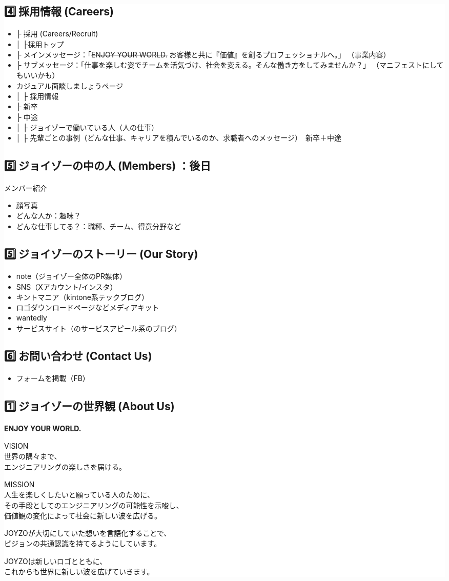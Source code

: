 ## **4️⃣ 採用情報 (Careers)**

* ├ 採用 (Careers/Recruit)
* │ ├採用トップ
* ├ メインメッセージ：「~~ENJOY YOUR WORLD.~~ お客様と共に『価値』を創るプロフェッショナルへ。」 （事業内容）
* ├ サブメッセージ：「仕事を楽しむ姿でチームを活気づけ、社会を変える。そんな働き方をしてみませんか？」 （マニフェストにしてもいいかも）
* カジュアル面談しましょうページ
* │ ├ 採用情報
* ├ 新卒
* ├ 中途
* │ ├ ジョイゾーで働いている人（人の仕事）
* │ ├ 先輩ごとの事例（どんな仕事、キャリアを積んでいるのか、求職者へのメッセージ）　新卒＋中途

## **5️⃣ ジョイゾーの中の人 (Members) ：後日**

メンバー紹介

* 顔写真
* どんな人か：趣味？
* どんな仕事してる？：職種、チーム、得意分野など

## **5️⃣ ジョイゾーのストーリー (Our Story)**

* note（ジョイゾー全体のPR媒体）
* SNS（Xアカウント/インスタ）
* キントマニア（kintone系テックブログ）
* ロゴダウンロードページなどメディアキット
* wantedly
* サービスサイト（のサービスアピール系のブログ）

## **6️⃣ お問い合わせ (Contact Us)**

* フォームを掲載（FB）

## **1️⃣ ジョイゾーの世界観 (About Us)**

**ENJOY YOUR WORLD.**　

VISION\
世界の隅々まで、\
エンジニアリングの楽しさを届ける。

MISSION\
人生を楽しくしたいと願っている人のために、\
その手段としてのエンジニアリングの可能性を示唆し、\
価値観の変化によって社会に新しい波を広げる。

JOYZOが大切にしていた想いを言語化することで、\
ビジョンの共通認識を持てるようにしています。

JOYZOは新しいロゴとともに、\
これからも世界に新しい波を広げていきます。

